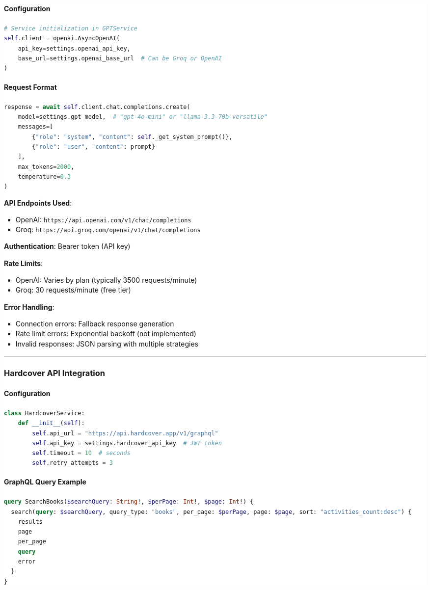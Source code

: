 #### Configuration
```python
# Service initialization in GPTService
self.client = openai.AsyncOpenAI(
    api_key=settings.openai_api_key,
    base_url=settings.openai_base_url  # Can be Groq or OpenAI
)
```

#### Request Format
```python
response = await self.client.chat.completions.create(
    model=settings.gpt_model,  # "gpt-4o-mini" or "llama-3.3-70b-versatile"
    messages=[
        {"role": "system", "content": self._get_system_prompt()},
        {"role": "user", "content": prompt}
    ],
    max_tokens=2000,
    temperature=0.3
)
```

**API Endpoints Used**:
- OpenAI: `https://api.openai.com/v1/chat/completions`
- Groq: `https://api.groq.com/openai/v1/chat/completions`

**Authentication**: Bearer token (API key)

**Rate Limits**:
- OpenAI: Varies by plan (typically 3500 requests/minute)
- Groq: 30 requests/minute (free tier)

**Error Handling**:
- Connection errors: Fallback response generation
- Rate limit errors: Exponential backoff (not implemented)
- Invalid responses: JSON parsing with multiple strategies

---

### Hardcover API Integration

#### Configuration
```python
class HardcoverService:
    def __init__(self):
        self.api_url = "https://api.hardcover.app/v1/graphql"
        self.api_key = settings.hardcover_api_key  # JWT token
        self.timeout = 10  # seconds
        self.retry_attempts = 3
```

#### GraphQL Query Example
```graphql
query SearchBooks($searchQuery: String!, $perPage: Int!, $page: Int!) {
  search(query: $searchQuery, query_type: "books", per_page: $perPage, page: $page, sort: "activities_count:desc") {
    results
    page
    per_page
    query
    error
  }
}
```
